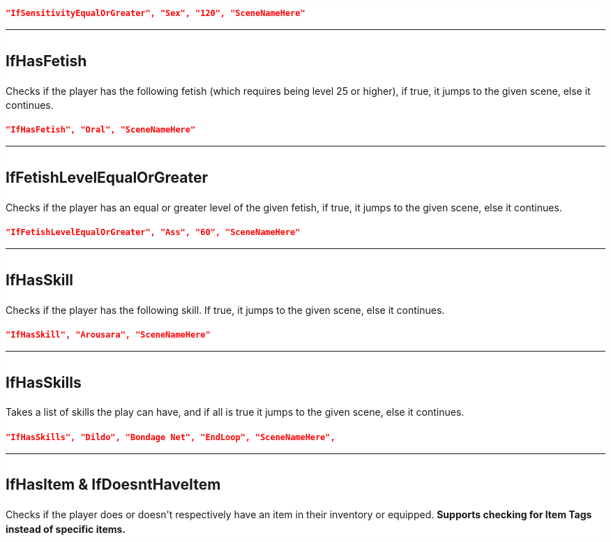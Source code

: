 ``` json
"IfSensitivityEqualOrGreater", "Sex", "120", "SceneNameHere"
```

------------------------------------------------------------------------

## IfHasFetish

Checks if the player has the following fetish (which requires being
level 25 or higher), if true, it jumps to the given scene, else it
continues.

``` json
"IfHasFetish", "Oral", "SceneNameHere"
```

------------------------------------------------------------------------

## IfFetishLevelEqualOrGreater

Checks if the player has an equal or greater level of the given fetish,
if true, it jumps to the given scene, else it continues.

``` json
"IfFetishLevelEqualOrGreater", "Ass", "60", "SceneNameHere"
```

------------------------------------------------------------------------

## IfHasSkill

Checks if the player has the following skill. If true, it jumps to the
given scene, else it continues.

``` json
"IfHasSkill", "Arousara", "SceneNameHere"
```

------------------------------------------------------------------------

## IfHasSkills

Takes a list of skills the play can have, and if all is true it jumps to
the given scene, else it continues.

``` json
"IfHasSkills", "Dildo", "Bondage Net", "EndLoop", "SceneNameHere",
```

------------------------------------------------------------------------

## IfHasItem & IfDoesntHaveItem

Checks if the player does or doesn't respectively have an item in their
inventory or equipped. 
**Supports checking for Item Tags instead of specific items.**
